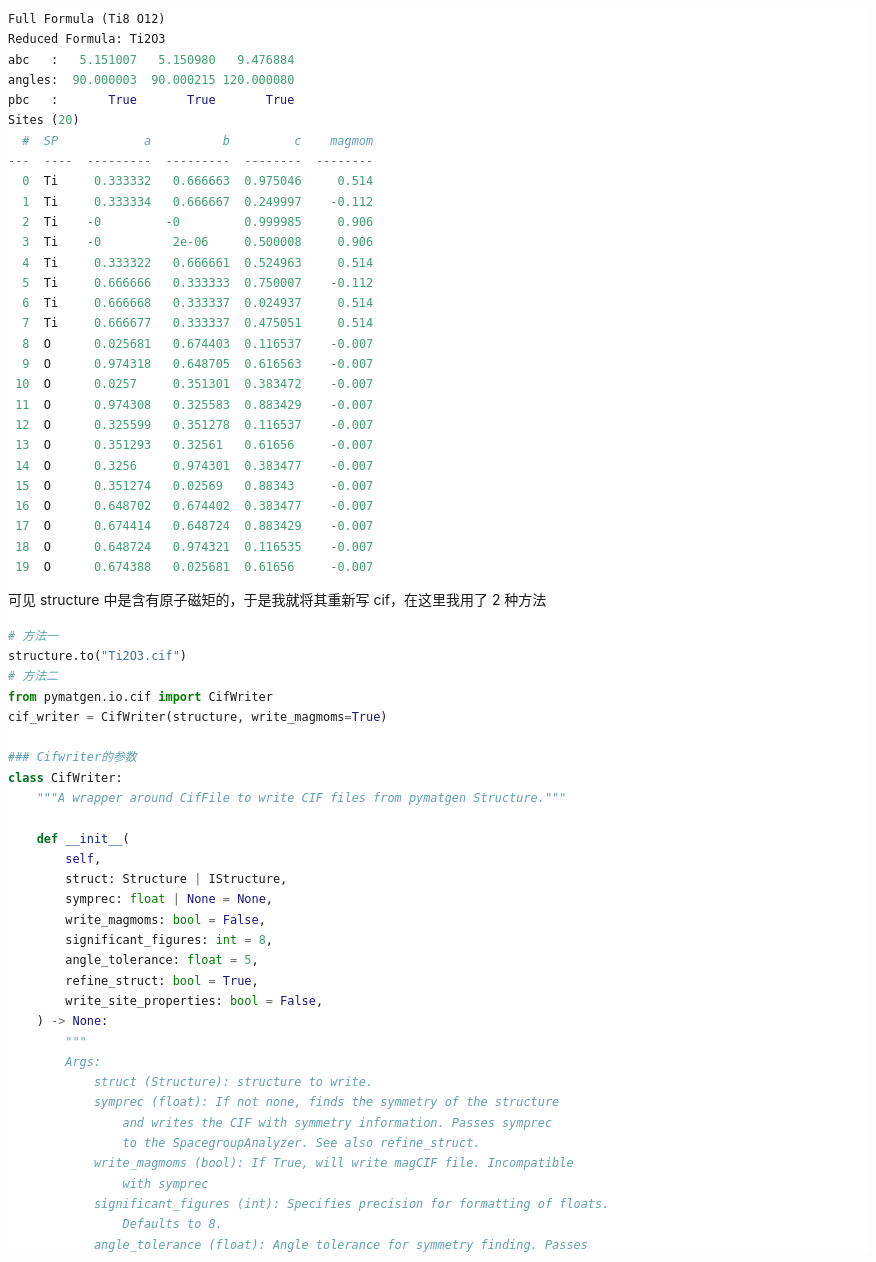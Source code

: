 ```python
Full Formula (Ti8 O12)
Reduced Formula: Ti2O3
abc   :   5.151007   5.150980   9.476884
angles:  90.000003  90.000215 120.000080
pbc   :       True       True       True
Sites (20)
  #  SP            a          b         c    magmom
---  ----  ---------  ---------  --------  --------
  0  Ti     0.333332   0.666663  0.975046     0.514
  1  Ti     0.333334   0.666667  0.249997    -0.112
  2  Ti    -0         -0         0.999985     0.906
  3  Ti    -0          2e-06     0.500008     0.906
  4  Ti     0.333322   0.666661  0.524963     0.514
  5  Ti     0.666666   0.333333  0.750007    -0.112
  6  Ti     0.666668   0.333337  0.024937     0.514
  7  Ti     0.666677   0.333337  0.475051     0.514
  8  O      0.025681   0.674403  0.116537    -0.007
  9  O      0.974318   0.648705  0.616563    -0.007
 10  O      0.0257     0.351301  0.383472    -0.007
 11  O      0.974308   0.325583  0.883429    -0.007
 12  O      0.325599   0.351278  0.116537    -0.007
 13  O      0.351293   0.32561   0.61656     -0.007
 14  O      0.3256     0.974301  0.383477    -0.007
 15  O      0.351274   0.02569   0.88343     -0.007
 16  O      0.648702   0.674402  0.383477    -0.007
 17  O      0.674414   0.648724  0.883429    -0.007
 18  O      0.648724   0.974321  0.116535    -0.007
 19  O      0.674388   0.025681  0.61656     -0.007
```

可见 structure 中是含有原子磁矩的，于是我就将其重新写 cif，在这里我用了 2 种方法

```python
# 方法一
structure.to("Ti2O3.cif")
# 方法二
from pymatgen.io.cif import CifWriter
cif_writer = CifWriter(structure, write_magmoms=True) 

### Cifwriter的参数
class CifWriter:
    """A wrapper around CifFile to write CIF files from pymatgen Structure."""

    def __init__(
        self,
        struct: Structure | IStructure,
        symprec: float | None = None,
        write_magmoms: bool = False,
        significant_figures: int = 8,
        angle_tolerance: float = 5,
        refine_struct: bool = True,
        write_site_properties: bool = False,
    ) -> None:
        """
        Args:
            struct (Structure): structure to write.
            symprec (float): If not none, finds the symmetry of the structure
                and writes the CIF with symmetry information. Passes symprec
                to the SpacegroupAnalyzer. See also refine_struct.
            write_magmoms (bool): If True, will write magCIF file. Incompatible
                with symprec
            significant_figures (int): Specifies precision for formatting of floats.
                Defaults to 8.
            angle_tolerance (float): Angle tolerance for symmetry finding. Passes
```